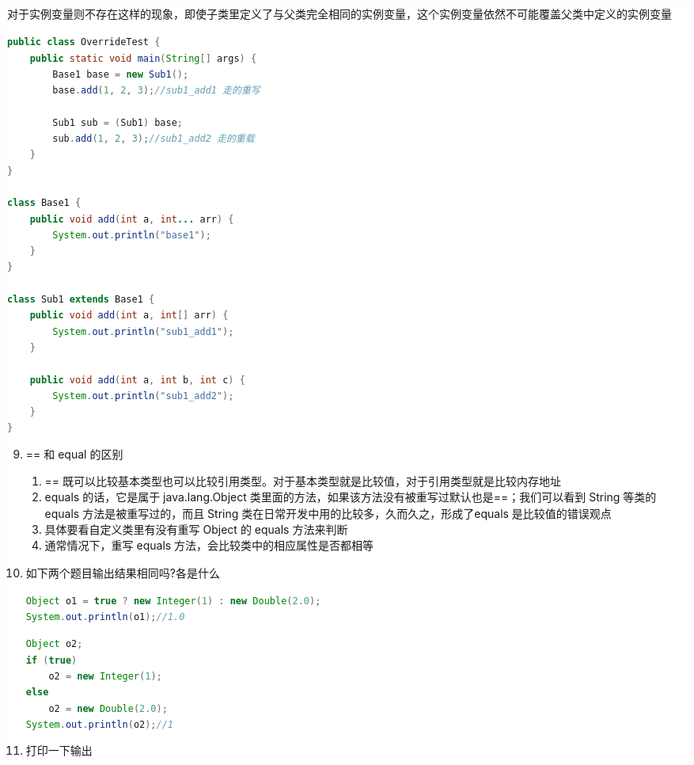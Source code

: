    对于实例变量则不存在这样的现象，即使子类里定义了与父类完全相同的实例变量，这个实例变量依然不可能覆盖父类中定义的实例变量

   ```java
   public class OverrideTest {
       public static void main(String[] args) {
           Base1 base = new Sub1();
           base.add(1, 2, 3);//sub1_add1 走的重写
   
           Sub1 sub = (Sub1) base;
           sub.add(1, 2, 3);//sub1_add2 走的重载
       }
   }
   
   class Base1 {
       public void add(int a, int... arr) {
           System.out.println("base1");
       }
   }
   
   class Sub1 extends Base1 {
       public void add(int a, int[] arr) {
           System.out.println("sub1_add1");
       }
   
       public void add(int a, int b, int c) {
           System.out.println("sub1_add2");
       }
   }
   ```

9. == 和 equal 的区别

   1. == 既可以比较基本类型也可以比较引用类型。对于基本类型就是比较值，对于引用类型就是比较内存地址
   2. equals 的话，它是属于 java.lang.Object 类里面的方法，如果该方法没有被重写过默认也是==；我们可以看到 String 等类的 equals 方法是被重写过的，而且 String 类在日常开发中用的比较多，久而久之，形成了equals 是比较值的错误观点
   3. 具体要看自定义类里有没有重写 Object 的 equals 方法来判断
   4. 通常情况下，重写 equals 方法，会比较类中的相应属性是否都相等

10. 如下两个题目输出结果相同吗?各是什么

    ```java
    Object o1 = true ? new Integer(1) : new Double(2.0);
    System.out.println(o1);//1.0
    ```

    ```java
    Object o2;
    if (true)
    	o2 = new Integer(1);
    else
    	o2 = new Double(2.0);
    System.out.println(o2);//1
    ```

11. 打印一下输出
